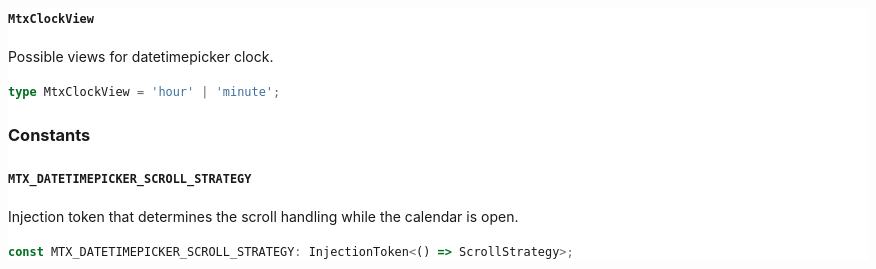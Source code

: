 #### `MtxClockView`

Possible views for datetimepicker clock.

```ts
type MtxClockView = 'hour' | 'minute';
```

### Constants

#### `MTX_DATETIMEPICKER_SCROLL_STRATEGY`

Injection token that determines the scroll handling while the calendar is open.

```ts
const MTX_DATETIMEPICKER_SCROLL_STRATEGY: InjectionToken<() => ScrollStrategy>;
```
